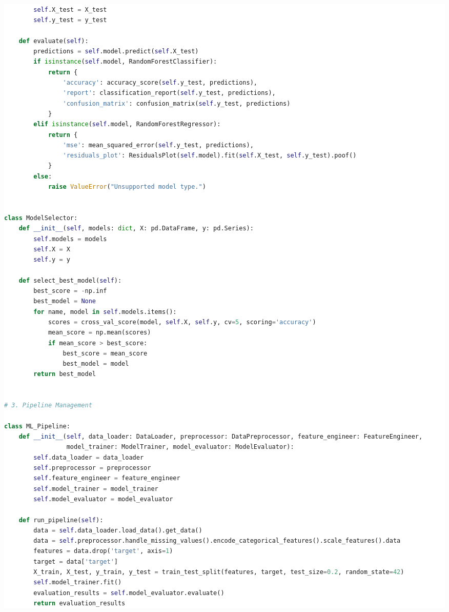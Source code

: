 ```python
        self.X_test = X_test
        self.y_test = y_test

    def evaluate(self):
        predictions = self.model.predict(self.X_test)
        if isinstance(self.model, RandomForestClassifier):
            return {
                'accuracy': accuracy_score(self.y_test, predictions),
                'report': classification_report(self.y_test, predictions),
                'confusion_matrix': confusion_matrix(self.y_test, predictions)
            }
        elif isinstance(self.model, RandomForestRegressor):
            return {
                'mse': mean_squared_error(self.y_test, predictions),
                'residuals_plot': ResidualsPlot(self.model).fit(self.X_test, self.y_test).poof()
            }
        else:
            raise ValueError("Unsupported model type.")


class ModelSelector:
    def __init__(self, models: dict, X: pd.DataFrame, y: pd.Series):
        self.models = models
        self.X = X
        self.y = y

    def select_best_model(self):
        best_score = -np.inf
        best_model = None
        for name, model in self.models.items():
            scores = cross_val_score(model, self.X, self.y, cv=5, scoring='accuracy')
            mean_score = np.mean(scores)
            if mean_score > best_score:
                best_score = mean_score
                best_model = model
        return best_model


# 3. Pipeline Management

class ML_Pipeline:
    def __init__(self, data_loader: DataLoader, preprocessor: DataPreprocessor, feature_engineer: FeatureEngineer,
                 model_trainer: ModelTrainer, model_evaluator: ModelEvaluator):
        self.data_loader = data_loader
        self.preprocessor = preprocessor
        self.feature_engineer = feature_engineer
        self.model_trainer = model_trainer
        self.model_evaluator = model_evaluator

    def run_pipeline(self):
        data = self.data_loader.load_data().get_data()
        data = self.preprocessor.handle_missing_values().encode_categorical_features().scale_features().data
        features = data.drop('target', axis=1)
        target = data['target']
        X_train, X_test, y_train, y_test = train_test_split(features, target, test_size=0.2, random_state=42)
        self.model_trainer.fit()
        evaluation_results = self.model_evaluator.evaluate()
        return evaluation_results


```